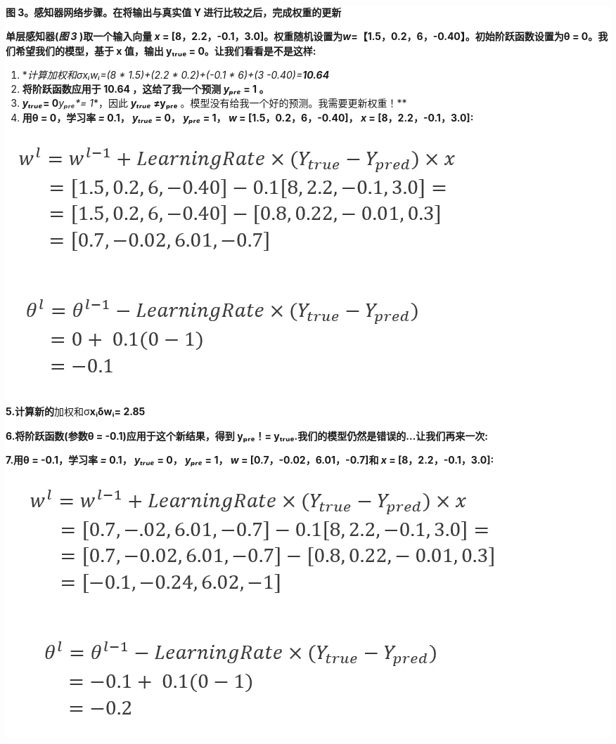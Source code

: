 **图 3。感知器网络步骤。在将输出与真实值 Y 进行比较之后，完成权重的更新**

**单层感知器(*图 3* )取一个输入向量 *x* = [8，2.2，-0.1，3.0]。权重随机设置为*w*=【1.5，0.2，6，-0.40】。初始阶跃函数设置为θ = 0。我们希望我们的模型，基于 x 值，输出 yₜᵣᵤₑ = 0。让我们看看是不是这样:**

1.  **计算加权和σxᵢwᵢ=(8 * 1.5)+(2.2 * 0.2)+(-0.1 * 6)+(3 *-0.40)=**10.64****
2.  **将阶跃函数应用于 **10.64** ，这给了我一个预测 ***yₚᵣₑ* = 1** 。**
3.  *****yₜᵣᵤₑ*= 0*****yₚᵣₑ*= 1**，因此 ***yₜᵣᵤₑ* ≠yₚᵣₑ** 。模型没有给我一个好的预测。我需要更新权重！**
4.  **用θ = 0，学习率 *=* 0.1， *yₜᵣᵤₑ* = 0， *yₚᵣₑ* = 1， *w* = [1.5，0.2，6，-0.40]， *x* = [8，2.2，-0.1，3.0]:**

**![](img/4db1afcc33bba4b5f2462026d954fc8c.png)**

**5.计算新的**加权和σ**xᵢδwᵢ= 2.85**

**6.将阶跃函数(参数θ = -0.1)应用于这个新结果，得到 yₚᵣₑ！= yₜᵣᵤₑ.我们的模型仍然是错误的…让我们再来一次:**

**7.用θ = -0.1，学习率 *=* 0.1， *yₜᵣᵤₑ* = 0， *yₚᵣₑ* = 1， *w* = [0.7，-0.02，6.01，-0.7]和 *x* = [8，2.2，-0.1，3.0]:**

**![](img/d1ce6f4d1d03b830b2dfb6d756cb5ac7.png)**
